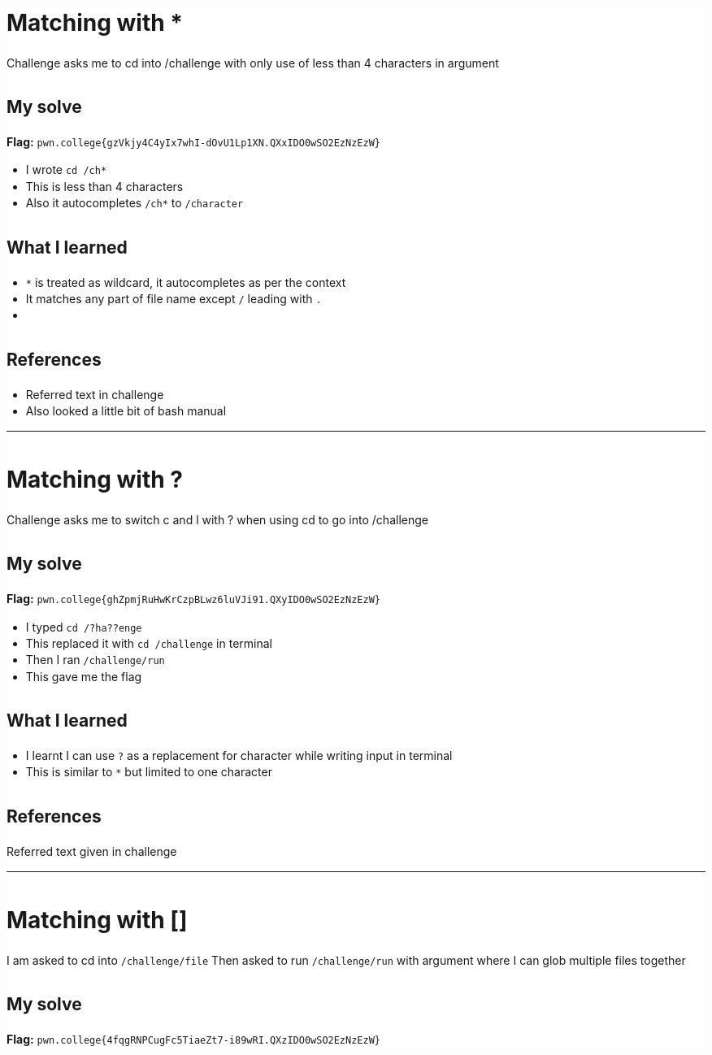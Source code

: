 # Matching with *
Challenge asks me to cd into /challenge with only use of less than 4 characters in argument

## My solve
**Flag:** `pwn.college{gzVkjy4C4yIx7whI-dOvU1Lp1XN.QXxIDO0wSO2EzNzEzW}`

- I wrote `cd /ch*`
- This is less than 4 characters
- Also it autocompletes `/ch*` to `/character`

## What I learned
- `*` is treated as wildcard, it autocompletes as per the context
- It matches any part of file name except `/` leading with `.`
- 
## References 
- Referred text in challenge
- Also looked a little bit of bash manual

---

# Matching with ?
Challenge asks me to switch c and l with ? when using cd to go into /challenge

## My solve
**Flag:** `pwn.college{ghZpmjRuHwKrCzpBLwz6luVJi91.QXyIDO0wSO2EzNzEzW}`

- I typed `cd /?ha??enge`
- This replaced it with `cd /challenge` in terminal
- Then I ran `/challenge/run`
- This gave me the flag

## What I learned
- I learnt I can use `?` as a replacement for character while writing input in terminal
- This is similar to `*` but limited to one character

## References 
Referred text given in challenge

---

# Matching with []
I am asked to cd into `/challenge/file`
Then asked to run `/challenge/run` with argument where I can glob multiple files together

## My solve
**Flag:** `pwn.college{4fqgRNPCugFc5TiaeZt7-i89wRI.QXzIDO0wSO2EzNzEzW}`
